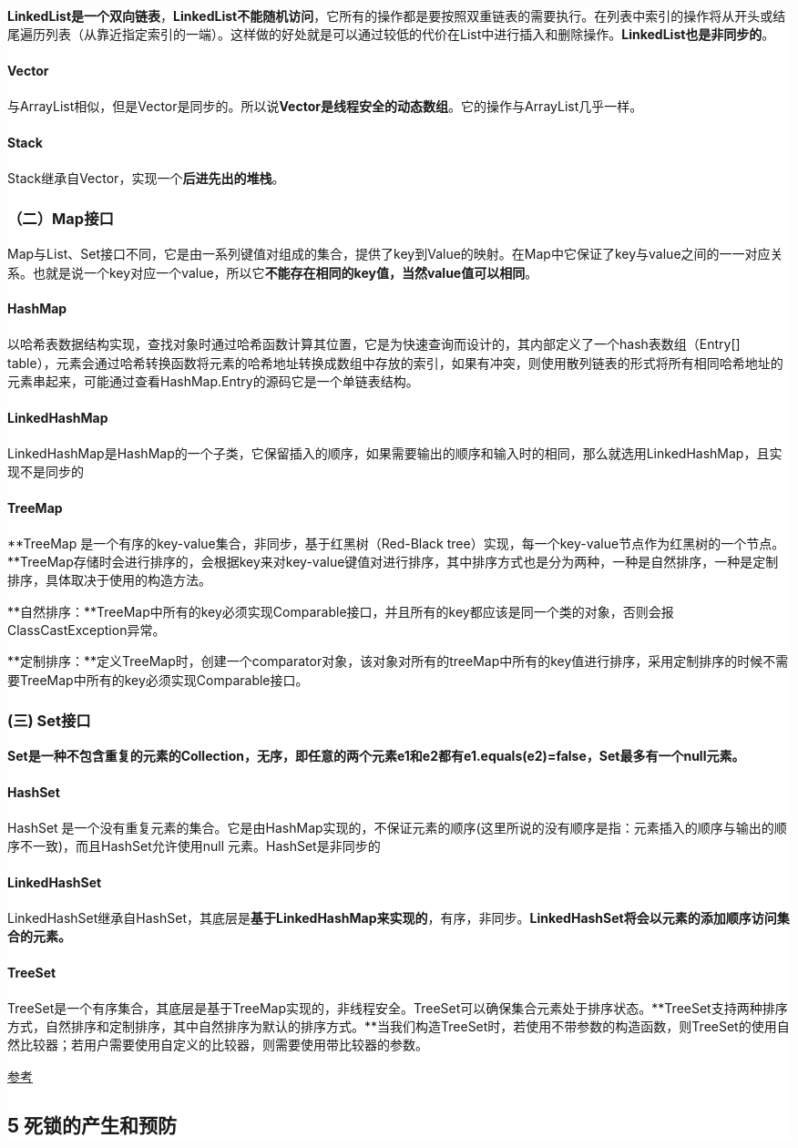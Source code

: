 **LinkedList是一个双向链表**，**LinkedList不能随机访问**，它所有的操作都是要按照双重链表的需要执行。在列表中索引的操作将从开头或结尾遍历列表（从靠近指定索引的一端）。这样做的好处就是可以通过较低的代价在List中进行插入和删除操作。**LinkedList也是非同步的**。

#### Vector

与ArrayList相似，但是Vector是同步的。所以说**Vector是线程安全的动态数组**。它的操作与ArrayList几乎一样。

#### Stack

Stack继承自Vector，实现一个**后进先出的堆栈**。

### （二）Map接口

Map与List、Set接口不同，它是由一系列键值对组成的集合，提供了key到Value的映射。在Map中它保证了key与value之间的一一对应关系。也就是说一个key对应一个value，所以它**不能存在相同的key值，当然value值可以相同**。

#### HashMap

以哈希表数据结构实现，查找对象时通过哈希函数计算其位置，它是为快速查询而设计的，其内部定义了一个hash表数组（Entry[] table），元素会通过哈希转换函数将元素的哈希地址转换成数组中存放的索引，如果有冲突，则使用散列链表的形式将所有相同哈希地址的元素串起来，可能通过查看HashMap.Entry的源码它是一个单链表结构。

#### LinkedHashMap

LinkedHashMap是HashMap的一个子类，它保留插入的顺序，如果需要输出的顺序和输入时的相同，那么就选用LinkedHashMap，且实现不是同步的

#### TreeMap

**TreeMap 是一个有序的key-value集合，非同步，基于红黑树（Red-Black tree）实现，每一个key-value节点作为红黑树的一个节点。**TreeMap存储时会进行排序的，会根据key来对key-value键值对进行排序，其中排序方式也是分为两种，一种是自然排序，一种是定制排序，具体取决于使用的构造方法。

**自然排序：**TreeMap中所有的key必须实现Comparable接口，并且所有的key都应该是同一个类的对象，否则会报ClassCastException异常。

**定制排序：**定义TreeMap时，创建一个comparator对象，该对象对所有的treeMap中所有的key值进行排序，采用定制排序的时候不需要TreeMap中所有的key必须实现Comparable接口。



### (三) Set接口

**Set是一种不包含重复的元素的Collection，无序，即任意的两个元素e1和e2都有e1.equals(e2)=false，Set最多有一个null元素。**

#### HashSet

HashSet 是一个没有重复元素的集合。它是由HashMap实现的，不保证元素的顺序(这里所说的没有顺序是指：元素插入的顺序与输出的顺序不一致)，而且HashSet允许使用null 元素。HashSet是非同步的

#### LinkedHashSet

LinkedHashSet继承自HashSet，其底层是**基于LinkedHashMap来实现的**，有序，非同步。**LinkedHashSet将会以元素的添加顺序访问集合的元素。**

#### TreeSet

TreeSet是一个有序集合，其底层是基于TreeMap实现的，非线程安全。TreeSet可以确保集合元素处于排序状态。**TreeSet支持两种排序方式，自然排序和定制排序，其中自然排序为默认的排序方式。**当我们构造TreeSet时，若使用不带参数的构造函数，则TreeSet的使用自然比较器；若用户需要使用自定义的比较器，则需要使用带比较器的参数。

[参考](https://www.javazhiyin.com/61290.html)

## 5 死锁的产生和预防
